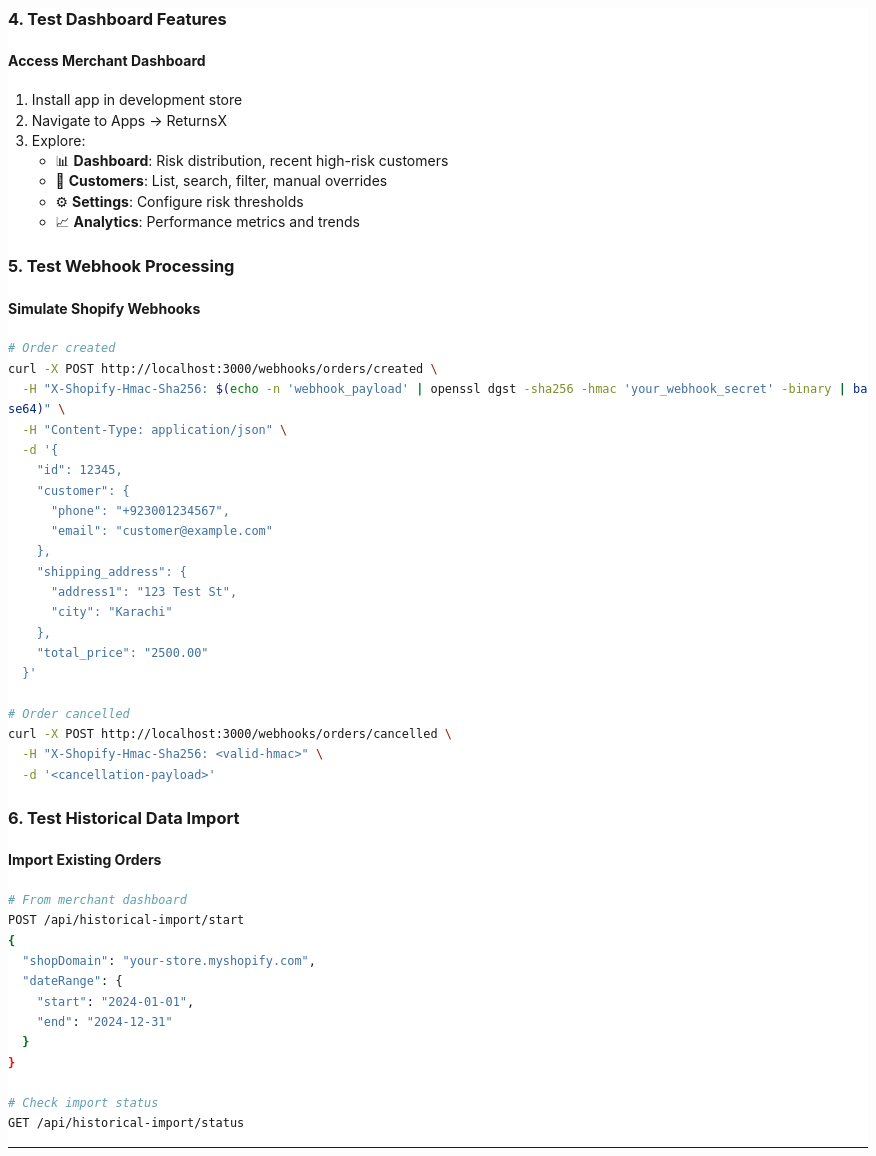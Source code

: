### **4. Test Dashboard Features**

#### Access Merchant Dashboard
1. Install app in development store
2. Navigate to Apps → ReturnsX
3. Explore:
   - 📊 **Dashboard**: Risk distribution, recent high-risk customers
   - 👥 **Customers**: List, search, filter, manual overrides
   - ⚙️ **Settings**: Configure risk thresholds
   - 📈 **Analytics**: Performance metrics and trends

### **5. Test Webhook Processing**

#### Simulate Shopify Webhooks
```bash
# Order created
curl -X POST http://localhost:3000/webhooks/orders/created \
  -H "X-Shopify-Hmac-Sha256: $(echo -n 'webhook_payload' | openssl dgst -sha256 -hmac 'your_webhook_secret' -binary | base64)" \
  -H "Content-Type: application/json" \
  -d '{
    "id": 12345,
    "customer": {
      "phone": "+923001234567",
      "email": "customer@example.com"
    },
    "shipping_address": {
      "address1": "123 Test St",
      "city": "Karachi"
    },
    "total_price": "2500.00"
  }'

# Order cancelled  
curl -X POST http://localhost:3000/webhooks/orders/cancelled \
  -H "X-Shopify-Hmac-Sha256: <valid-hmac>" \
  -d '<cancellation-payload>'
```

### **6. Test Historical Data Import**

#### Import Existing Orders
```bash
# From merchant dashboard
POST /api/historical-import/start
{
  "shopDomain": "your-store.myshopify.com",
  "dateRange": {
    "start": "2024-01-01",
    "end": "2024-12-31"
  }
}

# Check import status
GET /api/historical-import/status
```

---
